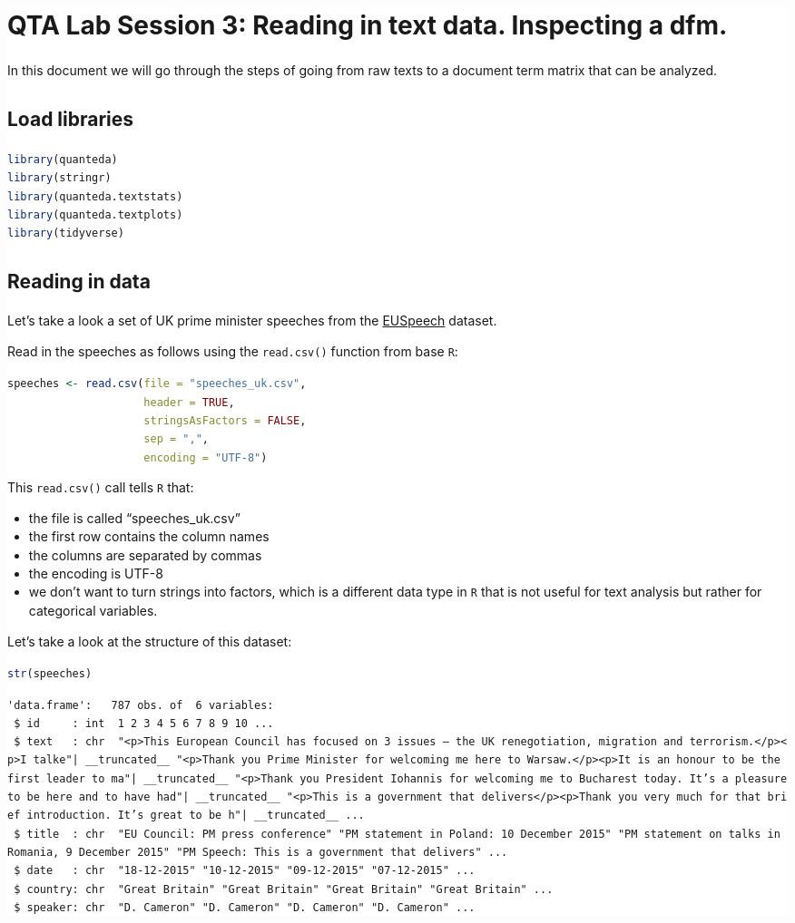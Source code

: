 # QTA Lab Session 3: Reading in text data. Inspecting a dfm.


In this document we will go through the steps of going from raw texts to
a document term matrix that can be analyzed.

## Load libraries

``` r
library(quanteda)
library(stringr)
library(quanteda.textstats)
library(quanteda.textplots)
library(tidyverse)
```

## Reading in data

Let’s take a look a set of UK prime minister speeches from the
[EUSpeech](https://dataverse.harvard.edu/dataverse/euspeech) dataset.

Read in the speeches as follows using the `read.csv()` function from
base `R`:

``` r
speeches <- read.csv(file = "speeches_uk.csv", 
                     header = TRUE, 
                     stringsAsFactors = FALSE, 
                     sep = ",", 
                     encoding = "UTF-8")
```

This `read.csv()` call tells `R` that:

- the file is called “speeches_uk.csv”
- the first row contains the column names
- the columns are separated by commas
- the encoding is UTF-8
- we don’t want to turn strings into factors, which is a different data
  type in `R` that is not useful for text analysis but rather for
  categorical variables.

Let’s take a look at the structure of this dataset:

``` r
str(speeches)
```

    'data.frame':   787 obs. of  6 variables:
     $ id     : int  1 2 3 4 5 6 7 8 9 10 ...
     $ text   : chr  "<p>This European Council has focused on 3 issues – the UK renegotiation, migration and terrorism.</p><p>I talke"| __truncated__ "<p>Thank you Prime Minister for welcoming me here to Warsaw.</p><p>It is an honour to be the first leader to ma"| __truncated__ "<p>Thank you President Iohannis for welcoming me to Bucharest today. It’s a pleasure to be here and to have had"| __truncated__ "<p>This is a government that delivers</p><p>Thank you very much for that brief introduction. It’s great to be h"| __truncated__ ...
     $ title  : chr  "EU Council: PM press conference" "PM statement in Poland: 10 December 2015" "PM statement on talks in Romania, 9 December 2015" "PM Speech: This is a government that delivers" ...
     $ date   : chr  "18-12-2015" "10-12-2015" "09-12-2015" "07-12-2015" ...
     $ country: chr  "Great Britain" "Great Britain" "Great Britain" "Great Britain" ...
     $ speaker: chr  "D. Cameron" "D. Cameron" "D. Cameron" "D. Cameron" ...
